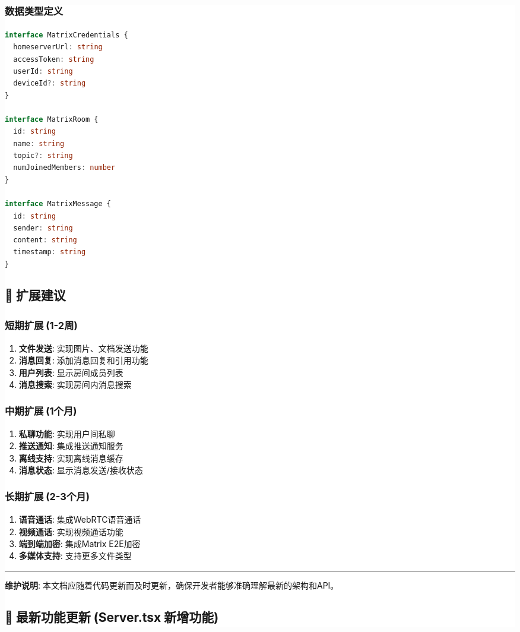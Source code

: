 ### 数据类型定义

```typescript
interface MatrixCredentials {
  homeserverUrl: string
  accessToken: string
  userId: string
  deviceId?: string
}

interface MatrixRoom {
  id: string
  name: string
  topic?: string
  numJoinedMembers: number
}

interface MatrixMessage {
  id: string
  sender: string
  content: string
  timestamp: string
}
```

## 🎯 扩展建议

### 短期扩展 (1-2周)
1. **文件发送**: 实现图片、文档发送功能
2. **消息回复**: 添加消息回复和引用功能
3. **用户列表**: 显示房间成员列表
4. **消息搜索**: 实现房间内消息搜索

### 中期扩展 (1个月)
1. **私聊功能**: 实现用户间私聊
2. **推送通知**: 集成推送通知服务
3. **离线支持**: 实现离线消息缓存
4. **消息状态**: 显示消息发送/接收状态

### 长期扩展 (2-3个月)
1. **语音通话**: 集成WebRTC语音通话
2. **视频通话**: 实现视频通话功能
3. **端到端加密**: 集成Matrix E2E加密
4. **多媒体支持**: 支持更多文件类型

---

**维护说明**: 本文档应随着代码更新而及时更新，确保开发者能够准确理解最新的架构和API。

## 🎉 最新功能更新 (Server.tsx 新增功能)
